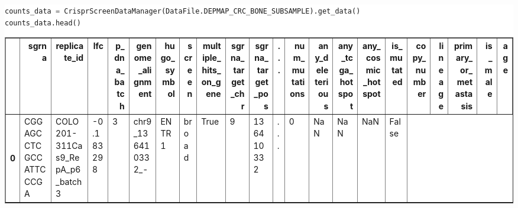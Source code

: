 ```python
counts_data = CrisprScreenDataManager(DataFile.DEPMAP_CRC_BONE_SUBSAMPLE).get_data()
counts_data.head()
```

<div>
<style scoped>
    .dataframe tbody tr th:only-of-type {
        vertical-align: middle;
    }

    .dataframe tbody tr th {
        vertical-align: top;
    }

    .dataframe thead th {
        text-align: right;
    }
</style>
<table border="1" class="dataframe">
  <thead>
    <tr style="text-align: right;">
      <th></th>
      <th>sgrna</th>
      <th>replicate_id</th>
      <th>lfc</th>
      <th>p_dna_batch</th>
      <th>genome_alignment</th>
      <th>hugo_symbol</th>
      <th>screen</th>
      <th>multiple_hits_on_gene</th>
      <th>sgrna_target_chr</th>
      <th>sgrna_target_pos</th>
      <th>...</th>
      <th>num_mutations</th>
      <th>any_deleterious</th>
      <th>any_tcga_hotspot</th>
      <th>any_cosmic_hotspot</th>
      <th>is_mutated</th>
      <th>copy_number</th>
      <th>lineage</th>
      <th>primary_or_metastasis</th>
      <th>is_male</th>
      <th>age</th>
    </tr>
  </thead>
  <tbody>
    <tr>
      <th>0</th>
      <td>CGGAGCCTCGCCATTCCCGA</td>
      <td>COLO201-311Cas9_RepA_p6_batch3</td>
      <td>-0.183298</td>
      <td>3</td>
      <td>chr9_136410332_-</td>
      <td>ENTR1</td>
      <td>broad</td>
      <td>True</td>
      <td>9</td>
      <td>136410332</td>
      <td>...</td>
      <td>0</td>
      <td>NaN</td>
      <td>NaN</td>
      <td>NaN</td>
      <td>False</td>